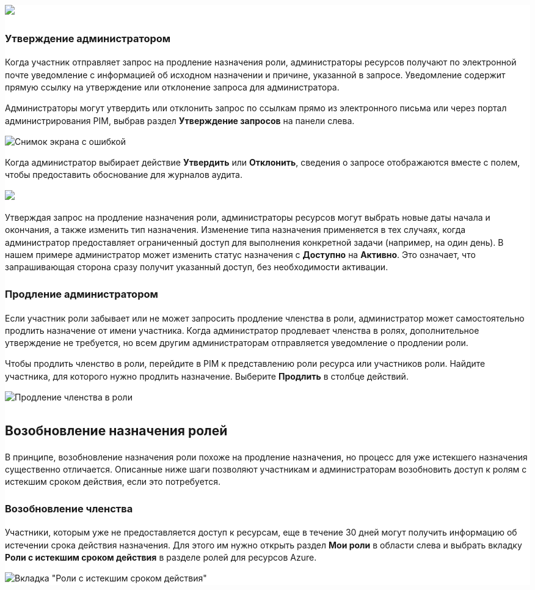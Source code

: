 ![](media/azure-pim-resource-rbac/aadpim_rbac_extend_cancel_request.png)

### <a name="admin-approve"></a>Утверждение администратором

Когда участник отправляет запрос на продление назначения роли, администраторы ресурсов получают по электронной почте уведомление с информацией об исходном назначении и причине, указанной в запросе. Уведомление содержит прямую ссылку на утверждение или отклонение запроса для администратора. 

Администраторы могут утвердить или отклонить запрос по ссылкам прямо из электронного письма или через портал администрирования PIM, выбрав раздел **Утверждение запросов** на панели слева.

![Снимок экрана с ошибкой](media/azure-pim-resource-rbac/aadpim_rbac_extend_admin_approve_grid.png)

Когда администратор выбирает действие **Утвердить** или **Отклонить**, сведения о запросе отображаются вместе с полем, чтобы предоставить обоснование для журналов аудита.

![](media/azure-pim-resource-rbac/aadpim_rbac_extend_admin_approve_blade.png)

Утверждая запрос на продление назначения роли, администраторы ресурсов могут выбрать новые даты начала и окончания, а также изменить тип назначения. Изменение типа назначения применяется в тех случаях, когда администратор предоставляет ограниченный доступ для выполнения конкретной задачи (например, на один день). В нашем примере администратор может изменить статус назначения с **Доступно** на **Активно**. Это означает, что запрашивающая сторона сразу получит указанный доступ, без необходимости активации.

### <a name="admin-extend"></a>Продление администратором

Если участник роли забывает или не может запросить продление членства в роли, администратор может самостоятельно продлить назначение от имени участника. Когда администратор продлевает членства в ролях, дополнительное утверждение не требуется, но всем другим администраторам отправляется уведомление о продлении роли.

Чтобы продлить членство в роли, перейдите в PIM к представлению роли ресурса или участников роли. Найдите участника, для которого нужно продлить назначение. Выберите **Продлить** в столбце действий.

![Продление членства в роли](media/azure-pim-resource-rbac/aadpim_rbac_extend_admin_extend.png)

## <a name="renew-role-assignments"></a>Возобновление назначения ролей

В принципе, возобновление назначения роли похоже на продление назначения, но процесс для уже истекшего назначения существенно отличается. Описанные ниже шаги позволяют участникам и администраторам возобновить доступ к ролям с истекшим сроком действия, если это потребуется.

### <a name="member-renew"></a>Возобновление членства

Участники, которым уже не предоставляется доступ к ресурсам, еще в течение 30 дней могут получить информацию об истечении срока действия назначения. Для этого им нужно открыть раздел **Мои роли** в области слева и выбрать вкладку **Роли с истекшим сроком действия** в разделе ролей для ресурсов Azure.

![Вкладка "Роли с истекшим сроком действия"](media/azure-pim-resource-rbac/aadpim_rbac_renew_from_myroles.png)
